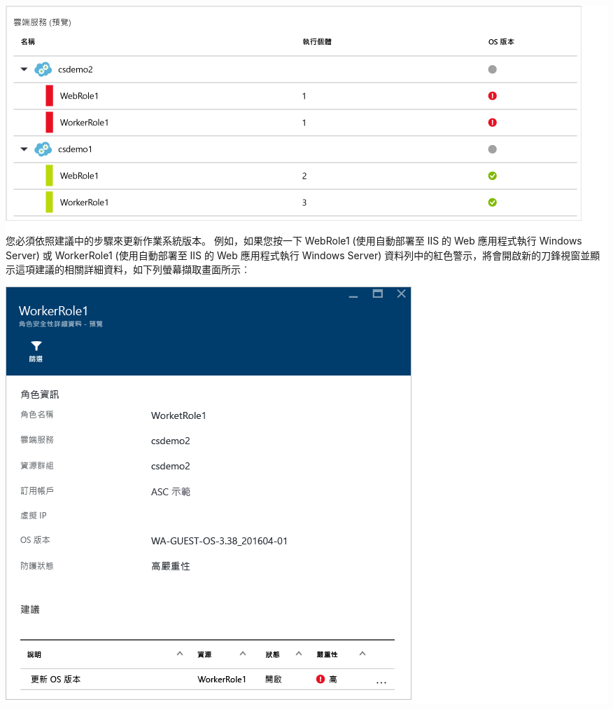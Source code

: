 ![雲端服務的健康情況狀態](./media/security-center-monitoring/security-center-monitoring-fig8-new2.png)

您必須依照建議中的步驟來更新作業系統版本。 例如，如果您按一下 WebRole1 (使用自動部署至 IIS 的 Web 應用程式執行 Windows Server) 或 WorkerRole1 (使用自動部署至 IIS 的 Web 應用程式執行 Windows Server) 資料列中的紅色警示，將會開啟新的刀鋒視窗並顯示這項建議的相關詳細資料，如下列螢幕擷取畫面所示︰

![雲端服務詳細資料](./media/security-center-monitoring/security-center-monitoring-fig8-new3.png)
